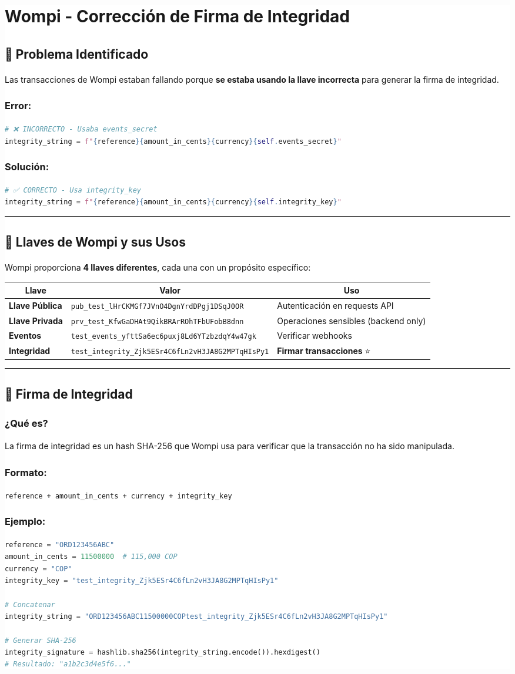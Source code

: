 # Wompi - Corrección de Firma de Integridad

## 🐛 Problema Identificado

Las transacciones de Wompi estaban fallando porque **se estaba usando la llave incorrecta** para generar la firma de integridad.

### **Error:**
```python
# ❌ INCORRECTO - Usaba events_secret
integrity_string = f"{reference}{amount_in_cents}{currency}{self.events_secret}"
```

### **Solución:**
```python
# ✅ CORRECTO - Usa integrity_key
integrity_string = f"{reference}{amount_in_cents}{currency}{self.integrity_key}"
```

---

## 🔑 Llaves de Wompi y sus Usos

Wompi proporciona **4 llaves diferentes**, cada una con un propósito específico:

| Llave | Valor | Uso |
|-------|-------|-----|
| **Llave Pública** | `pub_test_lHrCKMGf7JVnO4DgnYrdDPgj1DSqJ0OR` | Autenticación en requests API |
| **Llave Privada** | `prv_test_KfwGaDHAt9QikBRArROhTFbUFobB8dnn` | Operaciones sensibles (backend only) |
| **Eventos** | `test_events_yfttSa6ec6puxj8Ld6YTzbzdqY4w47gk` | Verificar webhooks |
| **Integridad** | `test_integrity_Zjk5ESr4C6fLn2vH3JA8G2MPTqHIsPy1` | **Firmar transacciones** ⭐ |

---

## 📝 Firma de Integridad

### **¿Qué es?**
La firma de integridad es un hash SHA-256 que Wompi usa para verificar que la transacción no ha sido manipulada.

### **Formato:**
```
reference + amount_in_cents + currency + integrity_key
```

### **Ejemplo:**
```python
reference = "ORD123456ABC"
amount_in_cents = 11500000  # 115,000 COP
currency = "COP"
integrity_key = "test_integrity_Zjk5ESr4C6fLn2vH3JA8G2MPTqHIsPy1"

# Concatenar
integrity_string = "ORD123456ABC11500000COPtest_integrity_Zjk5ESr4C6fLn2vH3JA8G2MPTqHIsPy1"

# Generar SHA-256
integrity_signature = hashlib.sha256(integrity_string.encode()).hexdigest()
# Resultado: "a1b2c3d4e5f6..."
```
